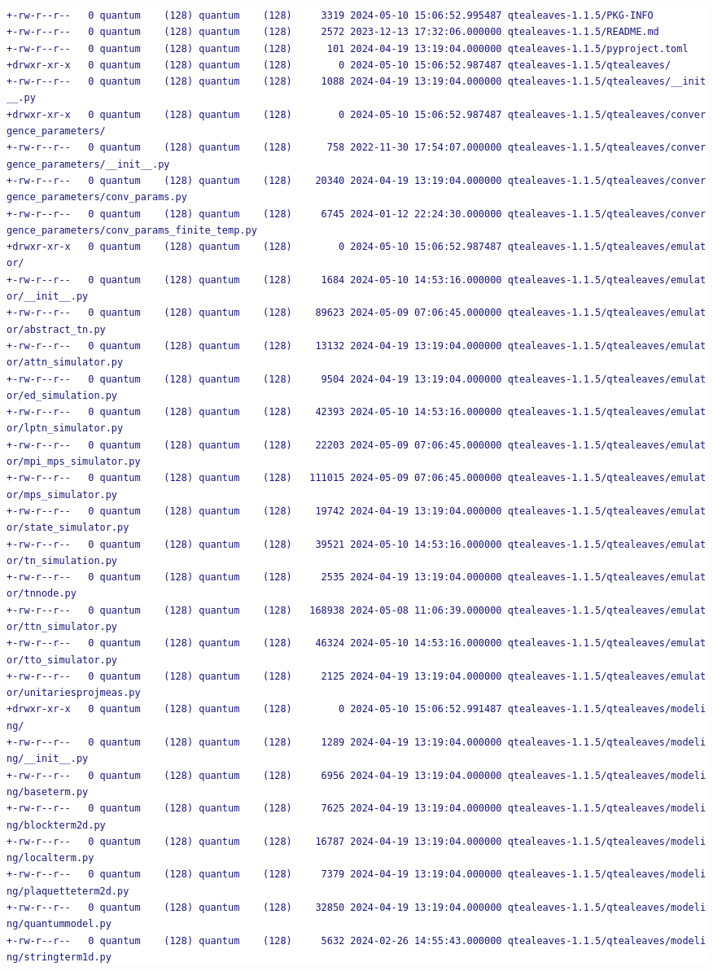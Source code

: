 ```diff
+-rw-r--r--   0 quantum    (128) quantum    (128)     3319 2024-05-10 15:06:52.995487 qtealeaves-1.1.5/PKG-INFO
+-rw-r--r--   0 quantum    (128) quantum    (128)     2572 2023-12-13 17:32:06.000000 qtealeaves-1.1.5/README.md
+-rw-r--r--   0 quantum    (128) quantum    (128)      101 2024-04-19 13:19:04.000000 qtealeaves-1.1.5/pyproject.toml
+drwxr-xr-x   0 quantum    (128) quantum    (128)        0 2024-05-10 15:06:52.987487 qtealeaves-1.1.5/qtealeaves/
+-rw-r--r--   0 quantum    (128) quantum    (128)     1088 2024-04-19 13:19:04.000000 qtealeaves-1.1.5/qtealeaves/__init__.py
+drwxr-xr-x   0 quantum    (128) quantum    (128)        0 2024-05-10 15:06:52.987487 qtealeaves-1.1.5/qtealeaves/convergence_parameters/
+-rw-r--r--   0 quantum    (128) quantum    (128)      758 2022-11-30 17:54:07.000000 qtealeaves-1.1.5/qtealeaves/convergence_parameters/__init__.py
+-rw-r--r--   0 quantum    (128) quantum    (128)    20340 2024-04-19 13:19:04.000000 qtealeaves-1.1.5/qtealeaves/convergence_parameters/conv_params.py
+-rw-r--r--   0 quantum    (128) quantum    (128)     6745 2024-01-12 22:24:30.000000 qtealeaves-1.1.5/qtealeaves/convergence_parameters/conv_params_finite_temp.py
+drwxr-xr-x   0 quantum    (128) quantum    (128)        0 2024-05-10 15:06:52.987487 qtealeaves-1.1.5/qtealeaves/emulator/
+-rw-r--r--   0 quantum    (128) quantum    (128)     1684 2024-05-10 14:53:16.000000 qtealeaves-1.1.5/qtealeaves/emulator/__init__.py
+-rw-r--r--   0 quantum    (128) quantum    (128)    89623 2024-05-09 07:06:45.000000 qtealeaves-1.1.5/qtealeaves/emulator/abstract_tn.py
+-rw-r--r--   0 quantum    (128) quantum    (128)    13132 2024-04-19 13:19:04.000000 qtealeaves-1.1.5/qtealeaves/emulator/attn_simulator.py
+-rw-r--r--   0 quantum    (128) quantum    (128)     9504 2024-04-19 13:19:04.000000 qtealeaves-1.1.5/qtealeaves/emulator/ed_simulation.py
+-rw-r--r--   0 quantum    (128) quantum    (128)    42393 2024-05-10 14:53:16.000000 qtealeaves-1.1.5/qtealeaves/emulator/lptn_simulator.py
+-rw-r--r--   0 quantum    (128) quantum    (128)    22203 2024-05-09 07:06:45.000000 qtealeaves-1.1.5/qtealeaves/emulator/mpi_mps_simulator.py
+-rw-r--r--   0 quantum    (128) quantum    (128)   111015 2024-05-09 07:06:45.000000 qtealeaves-1.1.5/qtealeaves/emulator/mps_simulator.py
+-rw-r--r--   0 quantum    (128) quantum    (128)    19742 2024-04-19 13:19:04.000000 qtealeaves-1.1.5/qtealeaves/emulator/state_simulator.py
+-rw-r--r--   0 quantum    (128) quantum    (128)    39521 2024-05-10 14:53:16.000000 qtealeaves-1.1.5/qtealeaves/emulator/tn_simulation.py
+-rw-r--r--   0 quantum    (128) quantum    (128)     2535 2024-04-19 13:19:04.000000 qtealeaves-1.1.5/qtealeaves/emulator/tnnode.py
+-rw-r--r--   0 quantum    (128) quantum    (128)   168938 2024-05-08 11:06:39.000000 qtealeaves-1.1.5/qtealeaves/emulator/ttn_simulator.py
+-rw-r--r--   0 quantum    (128) quantum    (128)    46324 2024-05-10 14:53:16.000000 qtealeaves-1.1.5/qtealeaves/emulator/tto_simulator.py
+-rw-r--r--   0 quantum    (128) quantum    (128)     2125 2024-04-19 13:19:04.000000 qtealeaves-1.1.5/qtealeaves/emulator/unitariesprojmeas.py
+drwxr-xr-x   0 quantum    (128) quantum    (128)        0 2024-05-10 15:06:52.991487 qtealeaves-1.1.5/qtealeaves/modeling/
+-rw-r--r--   0 quantum    (128) quantum    (128)     1289 2024-04-19 13:19:04.000000 qtealeaves-1.1.5/qtealeaves/modeling/__init__.py
+-rw-r--r--   0 quantum    (128) quantum    (128)     6956 2024-04-19 13:19:04.000000 qtealeaves-1.1.5/qtealeaves/modeling/baseterm.py
+-rw-r--r--   0 quantum    (128) quantum    (128)     7625 2024-04-19 13:19:04.000000 qtealeaves-1.1.5/qtealeaves/modeling/blockterm2d.py
+-rw-r--r--   0 quantum    (128) quantum    (128)    16787 2024-04-19 13:19:04.000000 qtealeaves-1.1.5/qtealeaves/modeling/localterm.py
+-rw-r--r--   0 quantum    (128) quantum    (128)     7379 2024-04-19 13:19:04.000000 qtealeaves-1.1.5/qtealeaves/modeling/plaquetteterm2d.py
+-rw-r--r--   0 quantum    (128) quantum    (128)    32850 2024-04-19 13:19:04.000000 qtealeaves-1.1.5/qtealeaves/modeling/quantummodel.py
+-rw-r--r--   0 quantum    (128) quantum    (128)     5632 2024-02-26 14:55:43.000000 qtealeaves-1.1.5/qtealeaves/modeling/stringterm1d.py
```